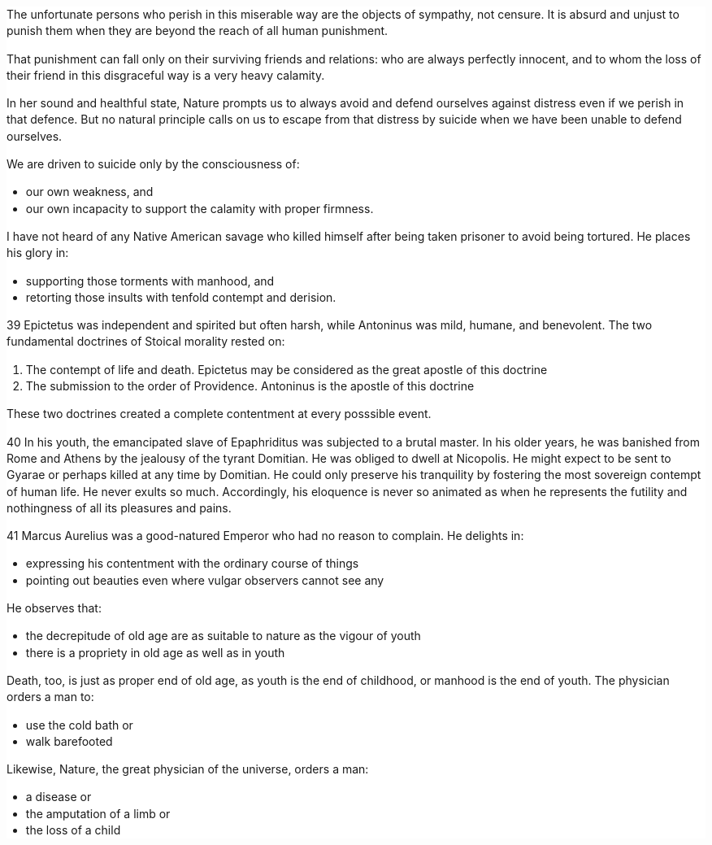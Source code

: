 The unfortunate persons who perish in this miserable way are the objects of sympathy, not censure.
It is absurd and unjust to punish them when they are beyond the reach of all human punishment.

That punishment can fall only on their surviving friends and relations: 
who are always perfectly innocent, and
to whom the loss of their friend in this disgraceful way is a very heavy calamity.

In her sound and healthful state, Nature prompts us to always avoid and defend ourselves against distress even if we perish in that defence.
But no natural principle calls on us to escape from that distress by suicide when we have been unable to defend ourselves.



We are driven to suicide only by the consciousness of: 
- our own weakness, and
- our own incapacity to support the calamity with proper firmness.

I have not heard of any Native American savage who killed himself after being taken prisoner to avoid being tortured. He places his glory in: 
- supporting those torments with manhood, and
- retorting those insults with tenfold contempt and derision.
 
39 Epictetus was independent and spirited but often harsh, while Antoninus was mild, humane, and benevolent. The two fundamental doctrines of Stoical morality rested on: 

1. The contempt of life and death. Epictetus may be considered as the great apostle of this doctrine
2. The submission to the order of Providence. Antoninus is the apostle of this doctrine

These two doctrines created a complete contentment at every posssible event.

 
40 In his youth, the emancipated slave of Epaphriditus was subjected to a brutal master. In his older years, he was banished from Rome and Athens by the jealousy of the tyrant Domitian.
He was obliged to dwell at Nicopolis.
He might expect to be sent to Gyarae or perhaps killed at any time by Domitian.
He could only preserve his tranquility by fostering the most sovereign contempt of human life.
He never exults so much.
Accordingly, his eloquence is never so animated as when he represents the futility and nothingness of all its pleasures and pains.
 

41 Marcus Aurelius was a good-natured Emperor who had no reason to complain. He delights in: 
- expressing his contentment with the ordinary course of things
- pointing out beauties even where vulgar observers cannot see any

He observes that: 
- the decrepitude of old age are as suitable to nature as the vigour of youth
- there is a propriety in old age as well as in youth

Death, too, is just as proper end of old age, as youth is the end of childhood, or manhood is the end of youth. The physician orders a man to: 
- use the cold bath or
- walk barefooted

Likewise, Nature, the great physician of the universe, orders a man: 
- a disease or
- the amputation of a limb or
- the loss of a child
